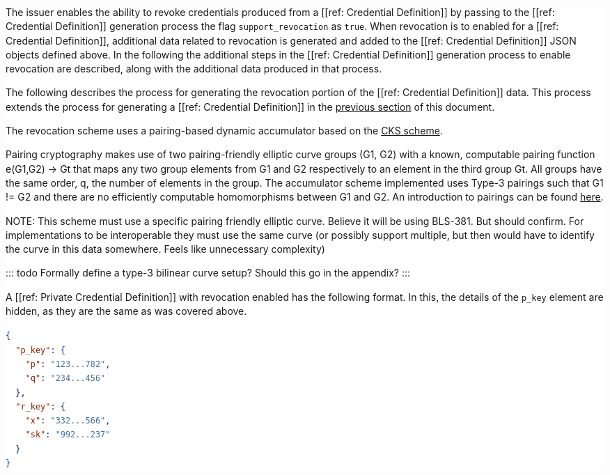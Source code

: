 The issuer enables the ability to revoke credentials produced from a [[ref: Credential Definition]] by
passing to the [[ref: Credential Definition]] generation process the flag `support_revocation` as
`true`. When revocation is to enabled for a [[ref: Credential Definition]], additional data related to
revocation is generated and added to the [[ref: Credential Definition]] JSON objects defined above. In
the following the additional steps in the [[ref: Credential Definition]] generation process to enable
revocation are described, along with the additional data produced in that
process.

The following describes the process for generating the revocation portion of the
[[ref: Credential Definition]] data. This process extends the process for generating a [[ref: Credential Definition]] in the
[previous section](#generating-a-credential-definition-without-revocation-support) of this document.

The revocation scheme uses a pairing-based dynamic accumulator based on the [CKS scheme](https://link.springer.com/content/pdf/10.1007/978-3-642-00468-1_27.pdf).

Pairing cryptography makes use of two pairing-friendly elliptic curve groups (G1, G2) with a known, computable pairing function e(G1,G2) -> Gt that maps any two group elements from G1 and G2 respectively to an element in the third group Gt. All groups have the same order, q, the number of elements in the group. The accumulator scheme implemented uses Type-3 pairings such that G1 != G2 and there are no efficiently computable homomorphisms between G1 and G2. An introduction to pairings can be found [here](https://www.math.uwaterloo.ca/~ajmeneze/publications/pairings.pdf).

NOTE: This scheme must use a specific pairing friendly elliptic curve. Believe it will be using BLS-381. But should confirm. For implementations to be interoperable they must use the same curve (or possibly support multiple, but then would have to identify the curve in this data somewhere. Feels like unnecessary complexity)

::: todo
Formally define a type-3 bilinear curve setup? Should this go in the appendix?
:::

A [[ref: Private Credential Definition]] with revocation enabled has the following format. In this, the
details of the `p_key` element are hidden, as they are the same as was covered
above.

```json
{
  "p_key": {
    "p": "123...782",
    "q": "234...456"
  },
  "r_key": {
    "x": "332...566",
    "sk": "992...237"
  }
}
```
